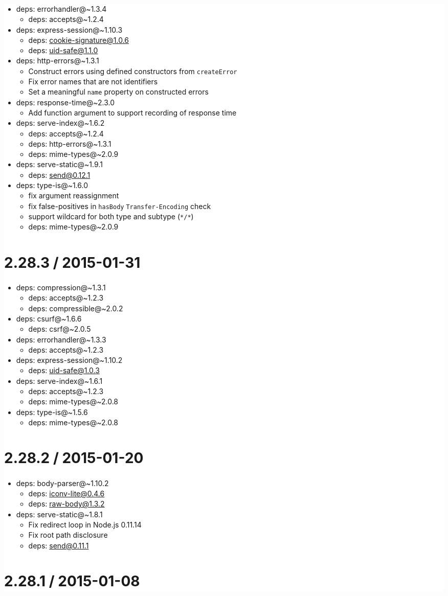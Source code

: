 * deps: errorhandler@~1.3.4
    - deps: accepts@~1.2.4
* deps: express-session@~1.10.3
    - deps: cookie-signature@1.0.6
    - deps: uid-safe@1.1.0
* deps: http-errors@~1.3.1
    - Construct errors using defined constructors from `createError`
    - Fix error names that are not identifiers
    - Set a meaningful `name` property on constructed errors
* deps: response-time@~2.3.0
    - Add function argument to support recording of response time
* deps: serve-index@~1.6.2
    - deps: accepts@~1.2.4
    - deps: http-errors@~1.3.1
    - deps: mime-types@~2.0.9
* deps: serve-static@~1.9.1
    - deps: send@0.12.1
* deps: type-is@~1.6.0
    - fix argument reassignment
    - fix false-positives in `hasBody` `Transfer-Encoding` check
    - support wildcard for both type and subtype (`*/*`)
    - deps: mime-types@~2.0.9

2.28.3 / 2015-01-31
===================

* deps: compression@~1.3.1
    - deps: accepts@~1.2.3
    - deps: compressible@~2.0.2
* deps: csurf@~1.6.6
    - deps: csrf@~2.0.5
* deps: errorhandler@~1.3.3
    - deps: accepts@~1.2.3
* deps: express-session@~1.10.2
    - deps: uid-safe@1.0.3
* deps: serve-index@~1.6.1
    - deps: accepts@~1.2.3
    - deps: mime-types@~2.0.8
* deps: type-is@~1.5.6
    - deps: mime-types@~2.0.8

2.28.2 / 2015-01-20
===================

* deps: body-parser@~1.10.2
    - deps: iconv-lite@0.4.6
    - deps: raw-body@1.3.2
* deps: serve-static@~1.8.1
    - Fix redirect loop in Node.js 0.11.14
    - Fix root path disclosure
    - deps: send@0.11.1

2.28.1 / 2015-01-08
===================
